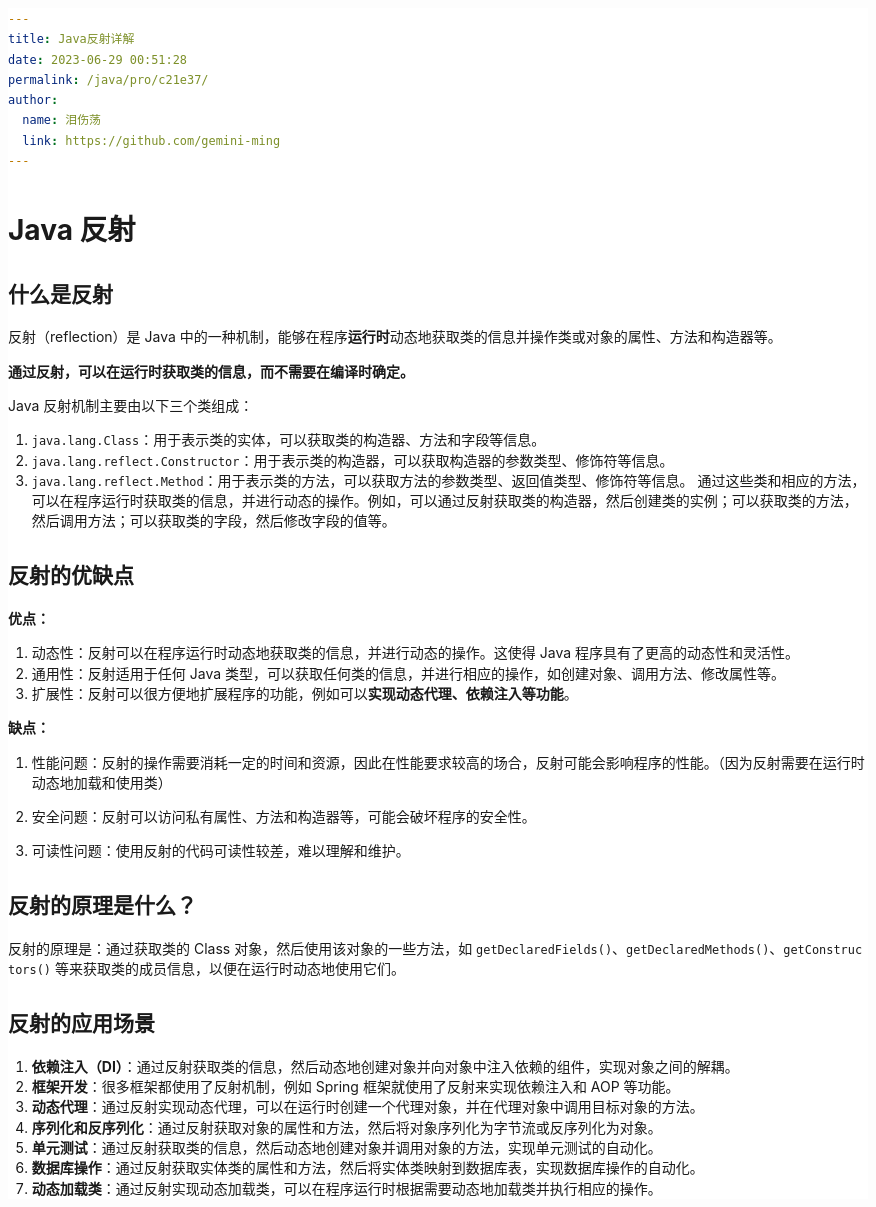 ```yaml
---
title: Java反射详解
date: 2023-06-29 00:51:28
permalink: /java/pro/c21e37/
author: 
  name: 泪伤荡
  link: https://github.com/gemini-ming
---
```


# Java 反射

## 什么是反射

反射（reflection）是 Java 中的一种机制，能够在程序**运行时**动态地获取类的信息并操作类或对象的属性、方法和构造器等。

**通过反射，可以在运行时获取类的信息，而不需要在编译时确定。**

Java 反射机制主要由以下三个类组成：

1. `java.lang.Class`：用于表示类的实体，可以获取类的构造器、方法和字段等信息。
2. `java.lang.reflect.Constructor`：用于表示类的构造器，可以获取构造器的参数类型、修饰符等信息。
3. `java.lang.reflect.Method`：用于表示类的方法，可以获取方法的参数类型、返回值类型、修饰符等信息。 通过这些类和相应的方法，可以在程序运行时获取类的信息，并进行动态的操作。例如，可以通过反射获取类的构造器，然后创建类的实例；可以获取类的方法，然后调用方法；可以获取类的字段，然后修改字段的值等。

## 反射的优缺点

**优点：**

1. 动态性：反射可以在程序运行时动态地获取类的信息，并进行动态的操作。这使得 Java 程序具有了更高的动态性和灵活性。
2. 通用性：反射适用于任何 Java 类型，可以获取任何类的信息，并进行相应的操作，如创建对象、调用方法、修改属性等。
3. 扩展性：反射可以很方便地扩展程序的功能，例如可以**实现动态代理、依赖注入等功能**。 

**缺点：**

1. 性能问题：反射的操作需要消耗一定的时间和资源，因此在性能要求较高的场合，反射可能会影响程序的性能。（因为反射需要在运行时动态地加载和使用类）

2. 安全问题：反射可以访问私有属性、方法和构造器等，可能会破坏程序的安全性。

3. 可读性问题：使用反射的代码可读性较差，难以理解和维护。

## 反射的原理是什么？

反射的原理是：通过获取类的 Class 对象，然后使用该对象的一些方法，如 `getDeclaredFields()`、`getDeclaredMethods()`、`getConstructors()` 等来获取类的成员信息，以便在运行时动态地使用它们。

## 反射的应用场景

1. **依赖注入（DI）**：通过反射获取类的信息，然后动态地创建对象并向对象中注入依赖的组件，实现对象之间的解耦。
2. **框架开发**：很多框架都使用了反射机制，例如 Spring 框架就使用了反射来实现依赖注入和 AOP 等功能。
3. **动态代理**：通过反射实现动态代理，可以在运行时创建一个代理对象，并在代理对象中调用目标对象的方法。
4. **序列化和反序列化**：通过反射获取对象的属性和方法，然后将对象序列化为字节流或反序列化为对象。
5. **单元测试**：通过反射获取类的信息，然后动态地创建对象并调用对象的方法，实现单元测试的自动化。
6. **数据库操作**：通过反射获取实体类的属性和方法，然后将实体类映射到数据库表，实现数据库操作的自动化。
7. **动态加载类**：通过反射实现动态加载类，可以在程序运行时根据需要动态地加载类并执行相应的操作。 
